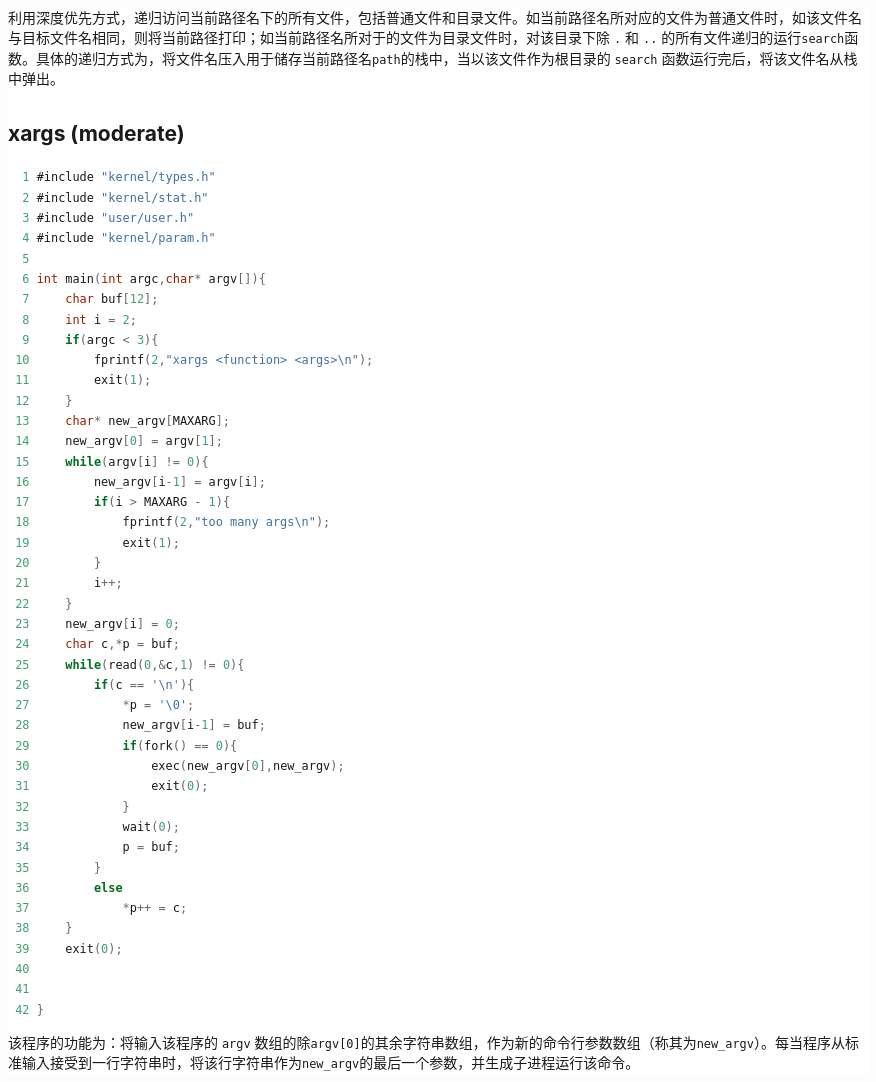利用深度优先方式，递归访问当前路径名下的所有文件，包括普通文件和目录文件。如当前路径名所对应的文件为普通文件时，如该文件名与目标文件名相同，则将当前路径打印；如当前路径名所对于的文件为目录文件时，对该目录下除 `.` 和 `..` 的所有文件递归的运行`search`函数。具体的递归方式为，将文件名压入用于储存当前路径名`path`的栈中，当以该文件作为根目录的 `search` 函数运行完后，将该文件名从栈中弹出。

## xargs (moderate)

```C
  1 #include "kernel/types.h"
  2 #include "kernel/stat.h"
  3 #include "user/user.h"
  4 #include "kernel/param.h"
  5 
  6 int main(int argc,char* argv[]){
  7     char buf[12];
  8     int i = 2;
  9     if(argc < 3){
 10         fprintf(2,"xargs <function> <args>\n");
 11         exit(1);
 12     }
 13     char* new_argv[MAXARG];
 14     new_argv[0] = argv[1];
 15     while(argv[i] != 0){
 16         new_argv[i-1] = argv[i];
 17         if(i > MAXARG - 1){
 18             fprintf(2,"too many args\n");
 19             exit(1);
 20         }
 21         i++;
 22     }
 23     new_argv[i] = 0;
 24     char c,*p = buf;
 25     while(read(0,&c,1) != 0){
 26         if(c == '\n'){
 27             *p = '\0';
 28             new_argv[i-1] = buf;
 29             if(fork() == 0){
 30                 exec(new_argv[0],new_argv);
 31                 exit(0);
 32             }
 33             wait(0);
 34             p = buf;
 35         }
 36         else
 37             *p++ = c;
 38     }
 39     exit(0);
 40 
 41 
 42 }
```

该程序的功能为：将输入该程序的 `argv` 数组的除`argv[0]`的其余字符串数组，作为新的命令行参数数组（称其为`new_argv`）。每当程序从标准输入接受到一行字符串时，将该行字符串作为`new_argv`的最后一个参数，并生成子进程运行该命令。
